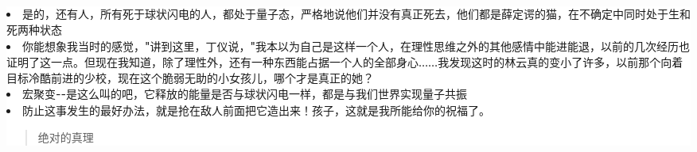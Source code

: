 <li>是的，还有人，所有死于球状闪电的人，都处于量子态，严格地说他们并没有真正死去，他们都是薛定谔的猫，在不确定中同时处于生和死两种状态</li>
<li>你能想象我当时的感觉，&quot;讲到这里，丁仪说，&quot;我本以为自己是这样一个人，在理性思维之外的其他感情中能进能退，以前的几次经历也证明了这一点。但现在我知道，除了理性外，还有一种东西能占据一个人的全部身心……我发现这时的林云真的变小了许多，以前那个向着目标冷酷前进的少校，现在这个脆弱无助的小女孩儿，哪个才是真正的她？</li>
<li>宏聚变--是这么叫的吧，它释放的能量是否与球状闪电一样，都是与我们世界实现量子共振</li>
<li>
防止这事发生的最好办法，就是抢在敌人前面把它造出来！孩子，这就是我所能给你的祝福了。
<blockquote>
<p>绝对的真理</p>
</blockquote>
</li>
  </ul>
